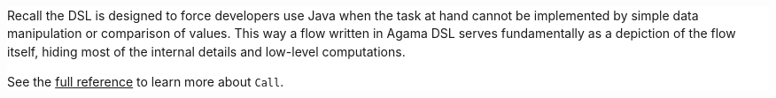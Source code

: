 Recall the DSL is designed to force developers use Java when the task at hand cannot be implemented by simple data manipulation or comparison of values. This way a flow written in Agama DSL serves fundamentally as a depiction of the flow itself, hiding most of the internal details and low-level computations.

See the [full reference](./dsl-full.md#java-interaction) to learn more about `Call`.
